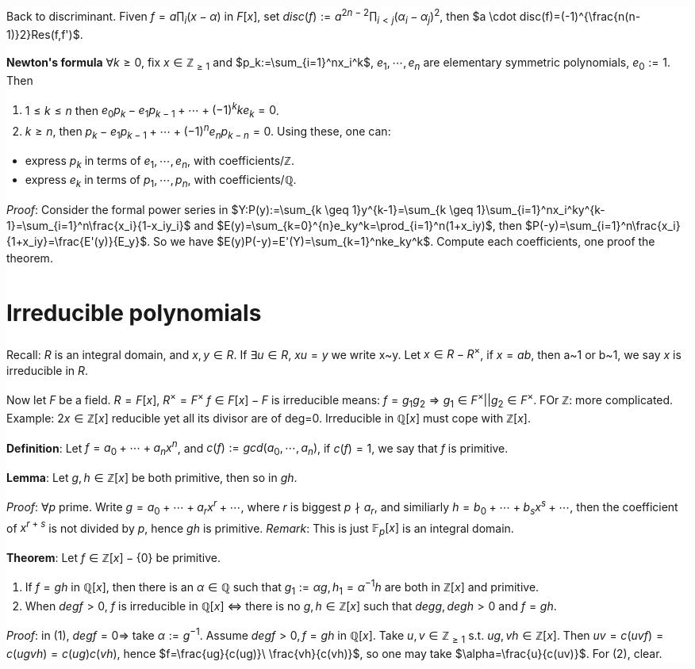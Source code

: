 Back to discriminant.
Fiven $f=a \prod_i(x-\alpha)$ in $F[x]$, set $disc(f):=a^{2n-2}\prod_{i<j}(\alpha_i-\alpha_j)^2$, then $a \cdot disc(f)=(-1)^{\frac{n(n-1)}2}Res(f,f')$. 

**Newton's formula**
$\forall k \geq 0$, fix $x \in \mathbb{Z}_{\geq 1}$ and $p_k:=\sum_{i=1}^nx_i^k$, $e_1,\cdots,e_n$ are elementary symmetric polynomials, $e_0:=1$. Then
1. $1 \leq k \leq n$ then $e_0p_k-e_1p_{k-1}+ \cdots+(-1)^kke_k=0$.
2. $k \geq n$, then $p_k-e_1p_{k-1}+ \cdots+(-1)^ne_np_{k-n}=0$.
Using these, one can:
- express $p_k$ in terms of $e_1,\cdots,e_n$, with coefficients$/\mathbb{Z}$.
- express $e_k$ in terms of $p_1,\cdots,p_n$, with coefficients$/\mathbb{Q}$.

*Proof*:
Consider the formal power series in $Y:P(y):=\sum_{k \geq 1}y^{k-1}=\sum_{k \geq 1}\sum_{i=1}^nx_i^ky^{k-1}=\sum_{i=1}^n\frac{x_i}{1-x_iy_i}$ and $E(y)=\sum_{k=0}^{n}e_ky^k=\prod_{i=1}^n(1+x_iy)$, then $P(-y)=\sum_{i=1}^n\frac{x_i}{1+x_iy}=\frac{E'(y)}{E_y}$. So we have $E(y)P(-y)=E'(Y)=\sum_{k=1}^nke_ky^k$. Compute each coefficients, one proof the theorem.

# Irreducible polynomials
Recall: $R$ is an integral domain, and $x,y \in R$. If $\exists u \in R$, $xu=y$ we write x~y. Let $x \in R-R^\times$, if $x=ab$, then a~1 or b~1, we say $x$ is irreducible in $R$. 

Now let $F$ be a field. $R=F[x]$, $R^\times=F^\times$ $f \in F[x]-F$ is irreducible means: $f=g_1g_2 \Rightarrow g_1 \in F^\times || g_2 \in F^\times$. FOr $\mathbb{Z}$: more complicated. Example: $2x \in \mathbb{Z}[x]$ reducible yet all its divisor are of deg=0. Irreducible in $\mathbb{Q}[x]$ must cope with $\mathbb{Z}[x]$.

**Definition**:
Let $f=a_0+ \cdots+a_nx^n$, and $c(f):=gcd(a_0,\cdots,a_n)$, if $c(f)=1$, we say that $f$ is primitive. 

**Lemma**:
Let $g,h \in \mathbb{Z}[x]$ be both primitive, then so in $gh$.

*Proof*:
$\forall p$ prime. Write $g=a_0+\cdots+a_rx^r+\cdots$, where $r$ is biggest $p \nmid a_r$, and similiarly $h=b_0+\cdots+b_sx^s+\cdots$, then the coefficient of $x^{r+s}$ is not divided by $p$, hence $gh$ is primitive. 
*Remark*: This is just $\mathbb{F}_p[x]$ is an integral domain.

**Theorem**:
Let $f \in \mathbb{Z}[x]-\{0\}$ be primitive.
1. If $f=gh$ in $\mathbb{Q}[x]$, then there is an $\alpha \in \mathbb{Q}$ such that $g_1:=\alpha g,h_1=\alpha^{-1}h$ are both in $\mathbb{Z}[x]$ and primitive.
2. When $degf >0$, $f$ is irreducible in $\mathbb{Q}[x]$ $\Leftrightarrow$ there is no $g,h \in \mathbb{Z}[x]$ such that $degg,degh>0$ and $f=gh$.

*Proof*:
in (1), $degf=0 \Rightarrow$ take $\alpha:=g^{-1}$. Assume $degf>0,f=gh$ in $\mathbb{Q}[x]$. Take $u,v \in \mathbb{Z}_{\geq 1}$ s.t. $ug,vh \in \mathbb{Z}[x]$. Then $uv=c(uvf)=c(ugvh)=c(ug)c(vh)$, hence $f=\frac{ug}{c(ug)}\ \frac{vh}{c(vh)}$, so one may take $\alpha=\frac{u}{c(uv)}$. 
For (2), clear.

